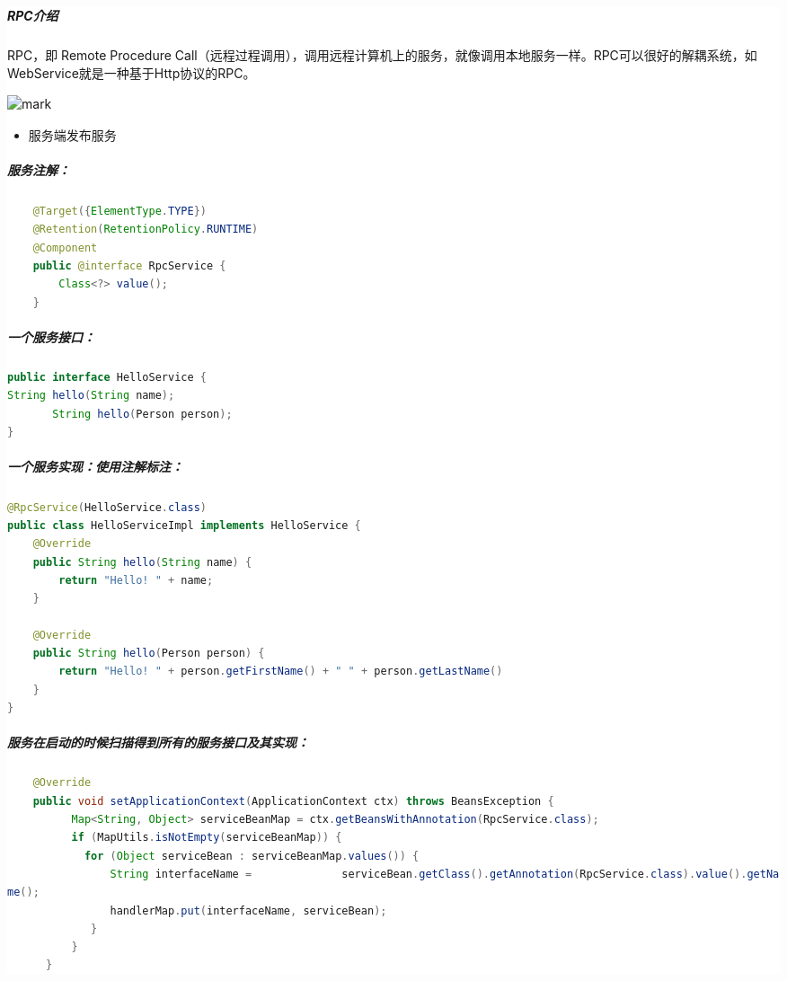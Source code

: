 ##### RPC介绍

RPC，即 Remote Procedure Call（远程过程调用），调用远程计算机上的服务，就像调用本地服务一样。RPC可以很好的解耦系统，如WebService就是一种基于Http协议的RPC。

![mark](https://img.jinguo.tech/blog/20200116/b2FvBccopV9G.png?imageslim)

- 服务端发布服务

##### 服务注解：

```java
	@Target({ElementType.TYPE})
	@Retention(RetentionPolicy.RUNTIME)
	@Component
	public @interface RpcService {
	    Class<?> value();
	}
```

##### 一个服务接口：

```java
public interface HelloService {
String hello(String name);
	   String hello(Person person);
}
```

##### 一个服务实现：使用注解标注：

```java
@RpcService(HelloService.class)
public class HelloServiceImpl implements HelloService {
    @Override
    public String hello(String name) {
        return "Hello! " + name;
    }

    @Override
    public String hello(Person person) {
        return "Hello! " + person.getFirstName() + " " + person.getLastName()
    }
}

```

##### 服务在启动的时候扫描得到所有的服务接口及其实现：

```java
	@Override
	public void setApplicationContext(ApplicationContext ctx) throws BeansException {
	      Map<String, Object> serviceBeanMap = ctx.getBeansWithAnnotation(RpcService.class);
	      if (MapUtils.isNotEmpty(serviceBeanMap)) {
	        for (Object serviceBean : serviceBeanMap.values()) {
	            String interfaceName =              serviceBean.getClass().getAnnotation(RpcService.class).value().getName();
	            handlerMap.put(interfaceName, serviceBean);
	         }
	      }
	  }
```
